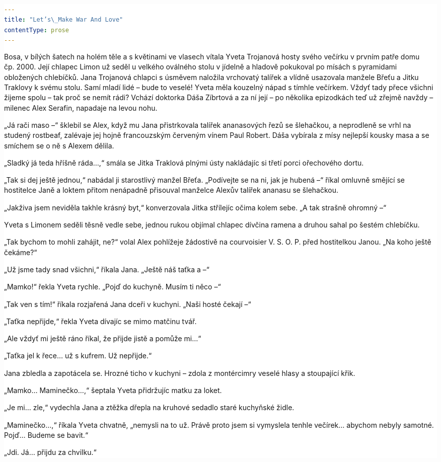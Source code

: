 ```yaml
---
title: "Let’s\_Make War And Love"
contentType: prose
---
```


  

Bosa, v bílých šatech na holém těle a s květinami ve vlasech vítala Yveta Trojanová hosty svého večírku v prvním patře domu čp. 2000. Její chlapec Limon už seděl u velkého oválného stolu v jídelně a hladově pokukoval po mísách s pyramidami obložených chlebíčků. Jana Trojanová chlapci s úsměvem naložila vrchovatý talířek a vlídně usazovala manžele Břeťu a Jitku Traklovy k svému stolu. Samí mladí lidé – bude to veselé! Yveta měla kouzelný nápad s tímhle večírkem. Vždyť tady přece všichni žijeme spolu – tak proč se nemít rádi? Vchází doktorka Dáša Zíbrtová a za ní její – po několika epizodkách teď už zřejmě navždy – milenec Alex Serafin, napadaje na levou nohu.

„Já rači maso –“ šklebil se Alex, když mu Jana přistrkovala talířek ananasových řezů se šlehačkou, a neprodleně se vrhl na studený rostbeaf, zalévaje jej hojně francouzským červeným vínem Paul Robert. Dáša vybírala z mísy nejlepší kousky masa a se smíchem se o ně s Alexem dělila.

„Sladký já teda hříšně ráda…,“ smála se Jitka Traklová plnými ústy nakládajíc si třetí porci ořechového dortu.

„Tak si dej ještě jednou,“ nabádal ji starostlivý manžel Břeťa. „Podívejte se na ni, jak je hubená –“ říkal omluvně smějící se hostitelce Janě a loktem přitom nenápadně přisouval manželce Alexův talířek ananasu se šlehačkou.

„Jakživa jsem neviděla takhle krásný byt,“ konverzovala Jitka střílejíc očima kolem sebe. „A tak strašně ohromný –“

Yveta s Limonem seděli těsně vedle sebe, jednou rukou objímal chlapec dívčina ramena a druhou sahal po šestém chlebíčku.

„Tak bychom to mohli zahájit, ne?“ volal Alex pohlížeje žádostivě na courvoisier V. S. O. P. před hostitelkou Janou. „Na koho ještě čekáme?“

„Už jsme tady snad všichni,“ říkala Jana. „Ještě náš taťka a –“

„Mamko!“ řekla Yveta rychle. „Pojď do kuchyně. Musím ti něco –“

„Tak ven s tím!“ říkala rozjařená Jana dceři v kuchyni. „Naši hosté čekají –“

„Taťka nepřijde,“ řekla Yveta dívajíc se mimo matčinu tvář.

„Ale vždyť mi ještě ráno říkal, že přijde jistě a pomůže mi…“

„Taťka jel k řece… už s kufrem. Už nepřijde.“

Jana zbledla a zapotácela se. Hrozné ticho v kuchyni – zdola z montércimry veselé hlasy a stoupající křik.

„Mamko… Maminečko…,“ šeptala Yveta přidržujíc matku za loket.

„Je mi… zle,“ vydechla Jana a ztěžka dřepla na kruhové sedadlo staré kuchyňské židle.

„Maminečko…,“ říkala Yveta chvatně, „nemysli na to už. Právě proto jsem si vymyslela tenhle večírek… abychom nebyly samotné. Pojď… Budeme se bavit.“

„Jdi. Já… přijdu za chvilku.“
